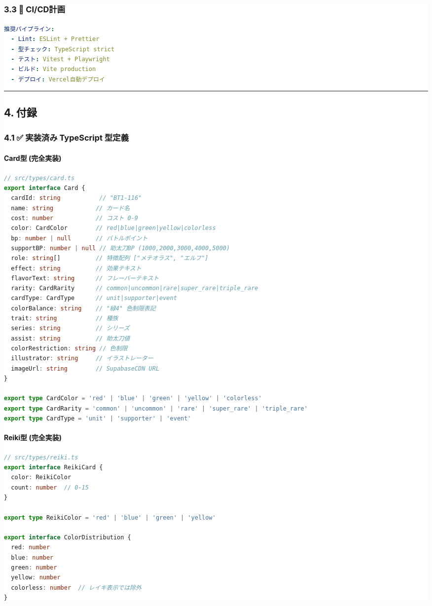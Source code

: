 ### 3.3 🔄 CI/CD計画

```yaml
推奨パイプライン:
  - Lint: ESLint + Prettier
  - 型チェック: TypeScript strict
  - テスト: Vitest + Playwright
  - ビルド: Vite production
  - デプロイ: Vercel自動デプロイ
```

---

## 4. 付録

### 4.1 ✅ 実装済み TypeScript 型定義

#### Card型 (完全実装)
```typescript
// src/types/card.ts
export interface Card {
  cardId: string           // "BT1-116"
  name: string            // カード名
  cost: number            // コスト 0-9
  color: CardColor        // red|blue|green|yellow|colorless
  bp: number | null       // バトルポイント
  supportBP: number | null // 助太刀BP (1000,2000,3000,4000,5000)
  role: string[]          // 特徴配列 ["メテオラス", "エルフ"]
  effect: string          // 効果テキスト
  flavorText: string      // フレーバーテキスト
  rarity: CardRarity      // common|uncommon|rare|super_rare|triple_rare
  cardType: CardType      // unit|supporter|event
  colorBalance: string    // "緑4" 色制限表記
  trait: string           // 種族
  series: string          // シリーズ
  assist: string          // 助太刀値
  colorRestriction: string // 色制限
  illustrator: string     // イラストレーター
  imageUrl: string        // SupabaseCDN URL
}

export type CardColor = 'red' | 'blue' | 'green' | 'yellow' | 'colorless'
export type CardRarity = 'common' | 'uncommon' | 'rare' | 'super_rare' | 'triple_rare'
export type CardType = 'unit' | 'supporter' | 'event'
```

#### Reiki型 (完全実装)
```typescript
// src/types/reiki.ts
export interface ReikiCard {
  color: ReikiColor
  count: number  // 0-15
}

export type ReikiColor = 'red' | 'blue' | 'green' | 'yellow'

export interface ColorDistribution {
  red: number
  blue: number
  green: number
  yellow: number
  colorless: number  // レイキ表示では除外
}

```